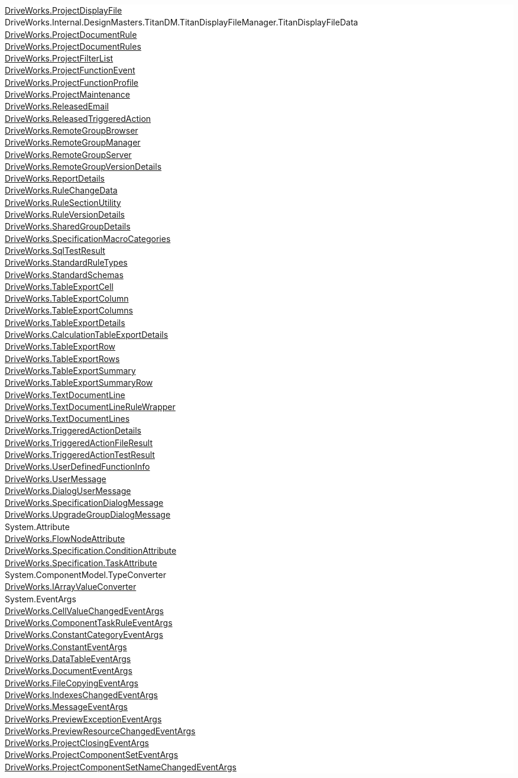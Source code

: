 [DriveWorks.ProjectDisplayFile](topic4346.md)  
DriveWorks.Internal.DesignMasters.TitanDM.TitanDisplayFileManager.TitanDisplayFileData  
[DriveWorks.ProjectDocumentRule](topic4399.md)  
[DriveWorks.ProjectDocumentRules](topic4413.md)  
[DriveWorks.ProjectFilterList](topic4470.md)  
[DriveWorks.ProjectFunctionEvent](topic4478.md)  
[DriveWorks.ProjectFunctionProfile](topic4492.md)  
[DriveWorks.ProjectMaintenance](topic4579.md)  
[DriveWorks.ReleasedEmail](topic5098.md)  
[DriveWorks.ReleasedTriggeredAction](topic5123.md)  
[DriveWorks.RemoteGroupBrowser](topic5165.md)  
[DriveWorks.RemoteGroupManager](topic5174.md)  
[DriveWorks.RemoteGroupServer](topic5192.md)  
[DriveWorks.RemoteGroupVersionDetails](topic5213.md)  
[DriveWorks.ReportDetails](topic5221.md)  
[DriveWorks.RuleChangeData](topic5254.md)  
[DriveWorks.RuleSectionUtility](topic5269.md)  
[DriveWorks.RuleVersionDetails](topic5277.md)  
[DriveWorks.SharedGroupDetails](topic5298.md)  
[DriveWorks.SpecificationMacroCategories](topic5342.md)  
[DriveWorks.SqlTestResult](topic5450.md)  
[DriveWorks.StandardRuleTypes](topic5461.md)  
[DriveWorks.StandardSchemas](topic5523.md)  
[DriveWorks.TableExportCell](topic5560.md)  
[DriveWorks.TableExportColumn](topic5568.md)  
[DriveWorks.TableExportColumns](topic5579.md)  
[DriveWorks.TableExportDetails](topic5589.md)  
[DriveWorks.CalculationTableExportDetails](topic2450.md)  
[DriveWorks.TableExportRow](topic5600.md)  
[DriveWorks.TableExportRows](topic5612.md)  
[DriveWorks.TableExportSummary](topic5622.md)  
[DriveWorks.TableExportSummaryRow](topic5633.md)  
[DriveWorks.TextDocumentLine](topic5659.md)  
[DriveWorks.TextDocumentLineRuleWrapper](topic5676.md)  
[DriveWorks.TextDocumentLines](topic5691.md)  
[DriveWorks.TriggeredActionDetails](topic5724.md)  
[DriveWorks.TriggeredActionFileResult](topic5737.md)  
[DriveWorks.TriggeredActionTestResult](topic5747.md)  
[DriveWorks.UserDefinedFunctionInfo](topic5809.md)  
[DriveWorks.UserMessage](topic5821.md)  
[DriveWorks.DialogUserMessage](topic2705.md)  
[DriveWorks.SpecificationDialogMessage](topic5334.md)  
[DriveWorks.UpgradeGroupDialogMessage](topic5785.md)  
System.Attribute  
[DriveWorks.FlowNodeAttribute](topic2887.md)  
[DriveWorks.Specification.ConditionAttribute](topic10832.md)  
[DriveWorks.Specification.TaskAttribute](topic11659.md)  
System.ComponentModel.TypeConverter  
[DriveWorks.IArrayValueConverter](topic3468.md)  
System.EventArgs  
[DriveWorks.CellValueChangedEventArgs](topic2479.md)  
[DriveWorks.ComponentTaskRuleEventArgs](topic2530.md)  
[DriveWorks.ConstantCategoryEventArgs](topic2572.md)  
[DriveWorks.ConstantEventArgs](topic2595.md)  
[DriveWorks.DataTableEventArgs](topic2655.md)  
[DriveWorks.DocumentEventArgs](topic2739.md)  
[DriveWorks.FileCopyingEventArgs](topic2859.md)  
[DriveWorks.IndexesChangedEventArgs](topic3496.md)  
[DriveWorks.MessageEventArgs](topic3704.md)  
[DriveWorks.PreviewExceptionEventArgs](topic3811.md)  
[DriveWorks.PreviewResourceChangedEventArgs](topic3819.md)  
[DriveWorks.ProjectClosingEventArgs](topic4086.md)  
[DriveWorks.ProjectComponentSetEventArgs](topic4125.md)  
[DriveWorks.ProjectComponentSetNameChangedEventArgs](topic4134.md)  